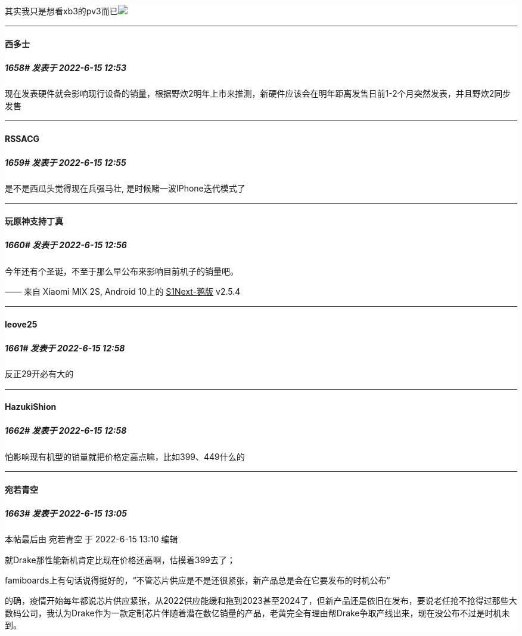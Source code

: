 其实我只是想看xb3的pv3而已<img src="https://static.saraba1st.com/image/smiley/face2017/117.png" referrerpolicy="no-referrer">

*****

####  西多士  
##### 1658#       发表于 2022-6-15 12:53

现在发表硬件就会影响现行设备的销量，根据野炊2明年上市来推测，新硬件应该会在明年距离发售日前1-2个月突然发表，并且野炊2同步发售



*****

####  RSSACG  
##### 1659#       发表于 2022-6-15 12:55

是不是西瓜头觉得现在兵强马壮, 是时候赌一波IPhone迭代模式了

*****

####  玩原神支持丁真  
##### 1660#       发表于 2022-6-15 12:56

今年还有个圣诞，不至于那么早公布来影响目前机子的销量吧。

—— 来自 Xiaomi MIX 2S, Android 10上的 [S1Next-鹅版](https://github.com/ykrank/S1-Next/releases) v2.5.4

*****

####  leove25  
##### 1661#       发表于 2022-6-15 12:58

反正29开必有大的

*****

####  HazukiShion  
##### 1662#       发表于 2022-6-15 12:58

怕影响现有机型的销量就把价格定高点嘛，比如399、449什么的



*****

####  宛若青空  
##### 1663#       发表于 2022-6-15 13:05

 本帖最后由 宛若青空 于 2022-6-15 13:10 编辑 

就Drake那性能新机肯定比现在价格还高啊，估摸着399去了；

famiboards上有句话说得挺好的，“不管芯片供应是不是还很紧张，新产品总是会在它要发布的时机公布”

的确，疫情开始每年都说芯片供应紧张，从2022供应能缓和拖到2023甚至2024了，但新产品还是依旧在发布，要说老任抢不抢得过那些大数码公司，我认为Drake作为一款定制芯片伴随着潜在数亿销量的产品，老黄完全有理由帮Drake争取产线出来，现在没公布不过是时机未到。
